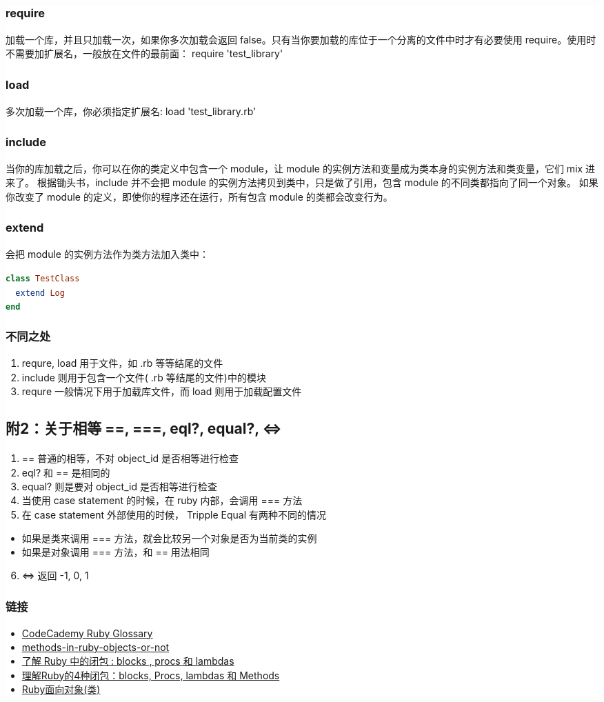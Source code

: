 ### require

加载一个库，并且只加载一次，如果你多次加载会返回 false。只有当你要加载的库位于一个分离的文件中时才有必要使用 require。使用时不需要加扩展名，一般放在文件的最前面： require 'test_library'

### load

多次加载一个库，你必须指定扩展名: load 'test_library.rb'

### include

当你的库加载之后，你可以在你的类定义中包含一个 module，让 module 的实例方法和变量成为类本身的实例方法和类变量，它们 mix 进来了。
根据锄头书，include 并不会把 module 的实例方法拷贝到类中，只是做了引用，包含 module 的不同类都指向了同一个对象。
如果你改变了 module 的定义，即使你的程序还在运行，所有包含 module 的类都会改变行为。

### extend

会把 module 的实例方法作为类方法加入类中：

```ruby
class TestClass
  extend Log
end
```

### 不同之处

1. requre, load 用于文件，如 .rb 等等结尾的文件
2. include 则用于包含一个文件( .rb 等结尾的文件)中的模块
3. requre 一般情况下用于加载库文件，而 load 则用于加载配置文件


## 附2：关于相等 ==, ===, eql?, equal?, <=>

1. == 普通的相等，不对 object_id 是否相等进行检查
2. eql? 和 == 是相同的
3. equal? 则是要对 object_id 是否相等进行检查
4. 当使用 case statement 的时候，在 ruby 内部，会调用 === 方法
5. 在 case statement 外部使用的时候， Tripple Equal 有两种不同的情况
  * 如果是类来调用 === 方法，就会比较另一个对象是否为当前类的实例
  * 如果是对象调用 === 方法，和 == 用法相同
6. <=> 返回 -1, 0, 1


### 链接

* [CodeCademy Ruby Glossary](http://www.codecademy.com/glossary/ruby)
* [methods-in-ruby-objects-or-not](http://stackoverflow.com/questions/2602340/methods-in-ruby-objects-or-not)
* [了解 Ruby 中的闭包 : blocks , procs 和 lambdas](http://www.oschina.net/translate/know-your-closures-blocks-procs-and-lambdas?cmp&p=1)
* [理解Ruby的4种闭包：blocks, Procs, lambdas 和 Methods](http://rubyer.me/blog/917/)
* [Ruby面向对象(类)](http://www.yiibai.com/ruby/ruby_object_oriented.html#ruby_object_oriented)
